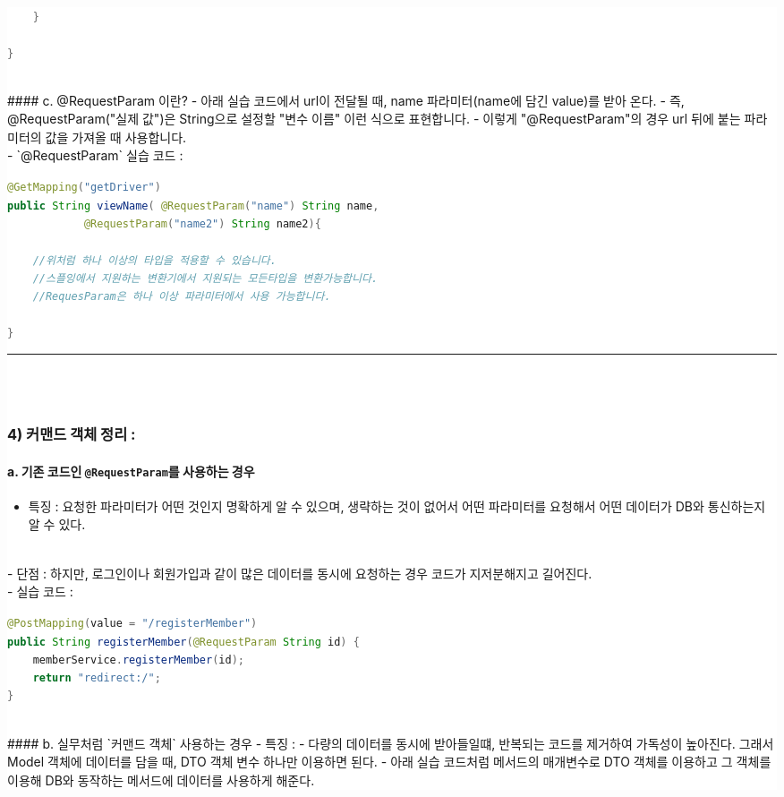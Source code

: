 ```java
    }
    
}
```

<br>
#### c. @RequestParam 이란?
- 아래 실습 코드에서 url이 전달될 때, name 파라미터(name에 담긴 value)를 받아 온다.
- 즉, @RequestParam("실제 값")은 String으로 설정할 "변수 이름" 이런 식으로 표현합니다.
- 이렇게 "@RequestParam"의 경우 url 뒤에 붙는 파라미터의 값을 가져올 때 사용합니다.

<br> 
- `@RequestParam` 실습 코드 :

```java
@GetMapping("getDriver")
public String viewName( @RequestParam("name") String name, 
			@RequestParam("name2") String name2){

	//위처럼 하나 이상의 타입을 적용할 수 있습니다.
  	//스플잉에서 지원하는 변환기에서 지원되는 모든타입을 변환가능합니다.
	//RequesParam은 하나 이상 파라미터에서 사용 가능합니다.

}
```


---

<br><br>
### 4) 커맨드 객체 정리 :

#### a. 기존 코드인 `@RequestParam`를 사용하는 경우

- 특징 : 요청한 파라미터가 어떤 것인지 명확하게 알 수 있으며, 생략하는 것이 없어서 어떤 파라미터를 요청해서 어떤 데이터가 DB와 통신하는지 알 수 있다. 

<br>
- 단점 : 하지만, 로그인이나 회원가입과 같이 많은 데이터를 동시에 요청하는 경우 코드가 지저분해지고 길어진다. 


<br>
- 실습 코드 : 

```java
@PostMapping(value = "/registerMember")
public String registerMember(@RequestParam String id) {
    memberService.registerMember(id);
    return "redirect:/";
}
```

<br>
#### b. 실무처럼 `커맨드 객체` 사용하는 경우 
- 특징 : 
	- 다량의 데이터를 동시에 받아들일떄, 반복되는 코드를 제거하여 가독성이 높아진다. 그래서 Model 객체에 데이터를 담을 때, DTO 객체 변수 하나만 이용하면 된다. 
	- 아래 실습 코드처럼 메서드의 매개변수로 DTO 객체를 이용하고 그 객체를 이용해 DB와 동작하는 메서드에 데이터를 사용하게 해준다.
	